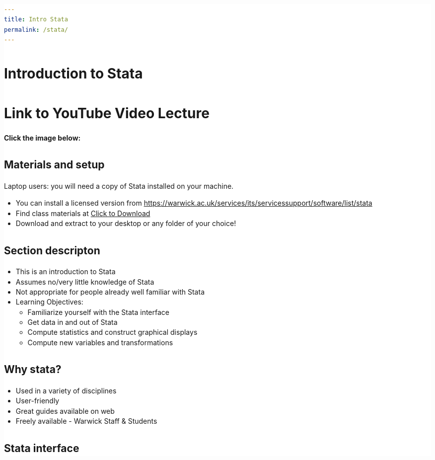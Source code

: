 ```yaml
---
title: Intro Stata
permalink: /stata/
---
```


# Introduction to Stata

# Link to YouTube Video Lecture

**Click the image below:**

<iframe width="750" height="480"
  src="https://www.youtube.com/embed/DEaazFGU-p8" 
  frameborder="2" 
  allow="accelerometer; autoplay; encrypted-media; gyroscope; picture-in-picture" 
  allowfullscreen>
</iframe>

## Materials and setup

Laptop users: you will need a copy of Stata installed on your machine.

- You can install a licensed version from https://warwick.ac.uk/services/its/servicessupport/software/list/stata
- Find class materials at <a href="./assets/PracMaterials.zip" download>Click to Download</a>
- Download and extract to your desktop or any folder of your choice!

## Section descripton

- This is an introduction to Stata
- Assumes no/very little knowledge of Stata
- Not appropriate for people already well familiar with Stata
- Learning Objectives:
  - Familiarize yourself with the Stata interface
  - Get data in and out of Stata
  - Compute statistics and construct graphical displays
  - Compute new variables and transformations

## Why stata?

- Used in a variety of disciplines
- User-friendly
- Great guides available on web
- Freely available - Warwick Staff & Students

## Stata interface
